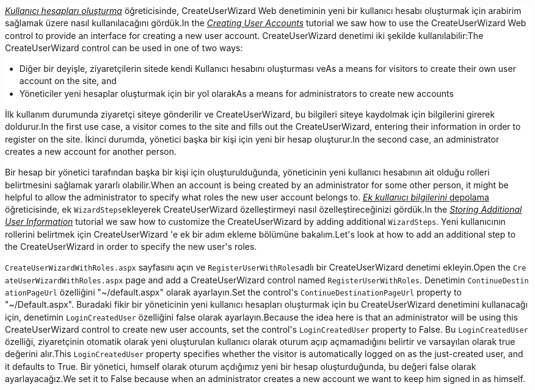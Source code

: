 <span data-ttu-id="c2a0d-325"><a id="_msoanchor_3"> </a> [*Kullanıcı hesapları oluşturma*](../membership/creating-user-accounts-cs.md) öğreticisinde, CreateUserWizard Web denetiminin yeni bir kullanıcı hesabı oluşturmak için arabirim sağlamak üzere nasıl kullanılacağını gördük.</span><span class="sxs-lookup"><span data-stu-id="c2a0d-325">In the <a id="_msoanchor_3"></a>[*Creating User Accounts*](../membership/creating-user-accounts-cs.md) tutorial we saw how to use the CreateUserWizard Web control to provide an interface for creating a new user account.</span></span> <span data-ttu-id="c2a0d-326">CreateUserWizard denetimi iki şekilde kullanılabilir:</span><span class="sxs-lookup"><span data-stu-id="c2a0d-326">The CreateUserWizard control can be used in one of two ways:</span></span>

- <span data-ttu-id="c2a0d-327">Diğer bir deyişle, ziyaretçilerin sitede kendi Kullanıcı hesabını oluşturması ve</span><span class="sxs-lookup"><span data-stu-id="c2a0d-327">As a means for visitors to create their own user account on the site, and</span></span>
- <span data-ttu-id="c2a0d-328">Yöneticiler yeni hesaplar oluşturmak için bir yol olarak</span><span class="sxs-lookup"><span data-stu-id="c2a0d-328">As a means for administrators to create new accounts</span></span>

<span data-ttu-id="c2a0d-329">İlk kullanım durumunda ziyaretçi siteye gönderilir ve CreateUserWizard, bu bilgileri siteye kaydolmak için bilgilerini girerek doldurur.</span><span class="sxs-lookup"><span data-stu-id="c2a0d-329">In the first use case, a visitor comes to the site and fills out the CreateUserWizard, entering their information in order to register on the site.</span></span> <span data-ttu-id="c2a0d-330">İkinci durumda, yönetici başka bir kişi için yeni bir hesap oluşturur.</span><span class="sxs-lookup"><span data-stu-id="c2a0d-330">In the second case, an administrator creates a new account for another person.</span></span>

<span data-ttu-id="c2a0d-331">Bir hesap bir yönetici tarafından başka bir kişi için oluşturulduğunda, yöneticinin yeni kullanıcı hesabının ait olduğu rolleri belirtmesini sağlamak yararlı olabilir.</span><span class="sxs-lookup"><span data-stu-id="c2a0d-331">When an account is being created by an administrator for some other person, it might be helpful to allow the administrator to specify what roles the new user account belongs to.</span></span> <span data-ttu-id="c2a0d-332"><a id="_msoanchor_4"> </a> [ *Ek kullanıcı bilgilerini* depolama](../membership/storing-additional-user-information-cs.md) öğreticisinde, ek `WizardSteps`ekleyerek CreateUserWizard özelleştirmeyi nasıl özelleştireceğinizi gördük.</span><span class="sxs-lookup"><span data-stu-id="c2a0d-332">In the <a id="_msoanchor_4"></a>[*Storing* *Additional User Information*](../membership/storing-additional-user-information-cs.md) tutorial we saw how to customize the CreateUserWizard by adding additional `WizardSteps`.</span></span> <span data-ttu-id="c2a0d-333">Yeni kullanıcının rollerini belirtmek için CreateUserWizard 'e ek bir adım ekleme bölümüne bakalım.</span><span class="sxs-lookup"><span data-stu-id="c2a0d-333">Let's look at how to add an additional step to the CreateUserWizard in order to specify the new user's roles.</span></span>

<span data-ttu-id="c2a0d-334">`CreateUserWizardWithRoles.aspx` sayfasını açın ve `RegisterUserWithRoles`adlı bir CreateUserWizard denetimi ekleyin.</span><span class="sxs-lookup"><span data-stu-id="c2a0d-334">Open the `CreateUserWizardWithRoles.aspx` page and add a CreateUserWizard control named `RegisterUserWithRoles`.</span></span> <span data-ttu-id="c2a0d-335">Denetimin `ContinueDestinationPageUrl` özelliğini "~/default.aspx" olarak ayarlayın.</span><span class="sxs-lookup"><span data-stu-id="c2a0d-335">Set the control's `ContinueDestinationPageUrl` property to "~/Default.aspx".</span></span> <span data-ttu-id="c2a0d-336">Buradaki fikir bir yöneticinin yeni kullanıcı hesapları oluşturmak için bu CreateUserWizard denetimini kullanacağı için, denetimin `LoginCreatedUser` özelliğini false olarak ayarlayın.</span><span class="sxs-lookup"><span data-stu-id="c2a0d-336">Because the idea here is that an administrator will be using this CreateUserWizard control to create new user accounts, set the control's `LoginCreatedUser` property to False.</span></span> <span data-ttu-id="c2a0d-337">Bu `LoginCreatedUser` özelliği, ziyaretçinin otomatik olarak yeni oluşturulan kullanıcı olarak oturum açıp açmamadığını belirtir ve varsayılan olarak true değerini alır.</span><span class="sxs-lookup"><span data-stu-id="c2a0d-337">This `LoginCreatedUser` property specifies whether the visitor is automatically logged on as the just-created user, and it defaults to True.</span></span> <span data-ttu-id="c2a0d-338">Bir yönetici, hımself olarak oturum açdığımız yeni bir hesap oluşturduğunda, bu değeri false olarak ayarlayacağız.</span><span class="sxs-lookup"><span data-stu-id="c2a0d-338">We set it to False because when an administrator creates a new account we want to keep him signed in as himself.</span></span>

